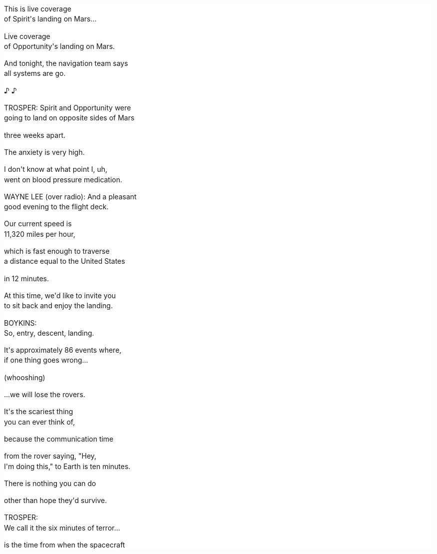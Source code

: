 This is live coverage  
of Spirit's landing on Mars...

Live coverage  
of Opportunity's landing on Mars.

And tonight, the navigation team says  
all systems are go.

♪ ♪

TROSPER: Spirit and Opportunity were  
going to land on opposite sides of Mars

three weeks apart.

The anxiety is very high.

I don't know at what point I, uh,  
went on blood pressure medication.

WAYNE LEE (over radio): And a pleasant  
good evening to the flight deck.

Our current speed is  
11,320 miles per hour,

which is fast enough to traverse  
a distance equal to the United States

in 12 minutes.

At this time, we'd like to invite you  
to sit back and enjoy the landing.

BOYKINS:  
So, entry, descent, landing.

It's approximately 86 events where,  
if one thing goes wrong...

(whooshing)

...we will lose the rovers.

It's the scariest thing  
you can ever think of,

because the communication time

from the rover saying, "Hey,  
I'm doing this," to Earth is ten minutes.

There is nothing you can do

other than hope they'd survive.

TROSPER:  
We call it the six minutes of terror...

is the time from when the spacecraft
